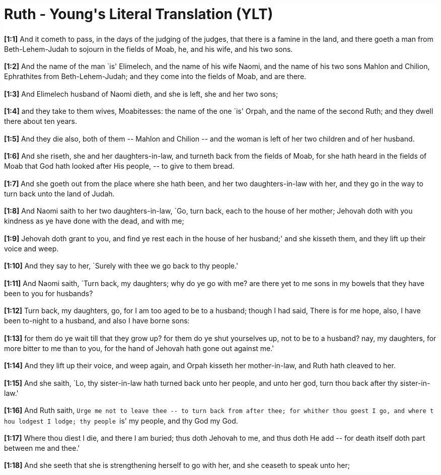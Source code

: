 # Ruth - Young's Literal Translation (YLT)

**[1:1]** And it cometh to pass, in the days of the judging of the judges, that there is a famine in the land, and there goeth a man from Beth-Lehem-Judah to sojourn in the fields of Moab, he, and his wife, and his two sons.

**[1:2]** And the name of the man `is' Elimelech, and the name of his wife Naomi, and the name of his two sons Mahlon and Chilion, Ephrathites from Beth-Lehem-Judah; and they come into the fields of Moab, and are there.

**[1:3]** And Elimelech husband of Naomi dieth, and she is left, she and her two sons;

**[1:4]** and they take to them wives, Moabitesses: the name of the one `is' Orpah, and the name of the second Ruth; and they dwell there about ten years.

**[1:5]** And they die also, both of them -- Mahlon and Chilion -- and the woman is left of her two children and of her husband.

**[1:6]** And she riseth, she and her daughters-in-law, and turneth back from the fields of Moab, for she hath heard in the fields of Moab that God hath looked after His people, -- to give to them bread.

**[1:7]** And she goeth out from the place where she hath been, and her two daughters-in-law with her, and they go in the way to turn back unto the land of Judah.

**[1:8]** And Naomi saith to her two daughters-in-law, `Go, turn back, each to the house of her mother; Jehovah doth with you kindness as ye have done with the dead, and with me;

**[1:9]** Jehovah doth grant to you, and find ye rest each in the house of her husband;' and she kisseth them, and they lift up their voice and weep.

**[1:10]** And they say to her, `Surely with thee we go back to thy people.'

**[1:11]** And Naomi saith, `Turn back, my daughters; why do ye go with me? are there yet to me sons in my bowels that they have been to you for husbands?

**[1:12]** Turn back, my daughters, go, for I am too aged to be to a husband; though I had said, There is for me hope, also, I have been to-night to a husband, and also I have borne sons:

**[1:13]** for them do ye wait till that they grow up? for them do ye shut yourselves up, not to be to a husband? nay, my daughters, for more bitter to me than to you, for the hand of Jehovah hath gone out against me.'

**[1:14]** And they lift up their voice, and weep again, and Orpah kisseth her mother-in-law, and Ruth hath cleaved to her.

**[1:15]** And she saith, `Lo, thy sister-in-law hath turned back unto her people, and unto her god, turn thou back after thy sister-in-law.'

**[1:16]** And Ruth saith, `Urge me not to leave thee -- to turn back from after thee; for whither thou goest I go, and where thou lodgest I lodge; thy people `is' my people, and thy God my God.

**[1:17]** Where thou diest I die, and there I am buried; thus doth Jehovah to me, and thus doth He add -- for death itself doth part between me and thee.'

**[1:18]** And she seeth that she is strengthening herself to go with her, and she ceaseth to speak unto her;
